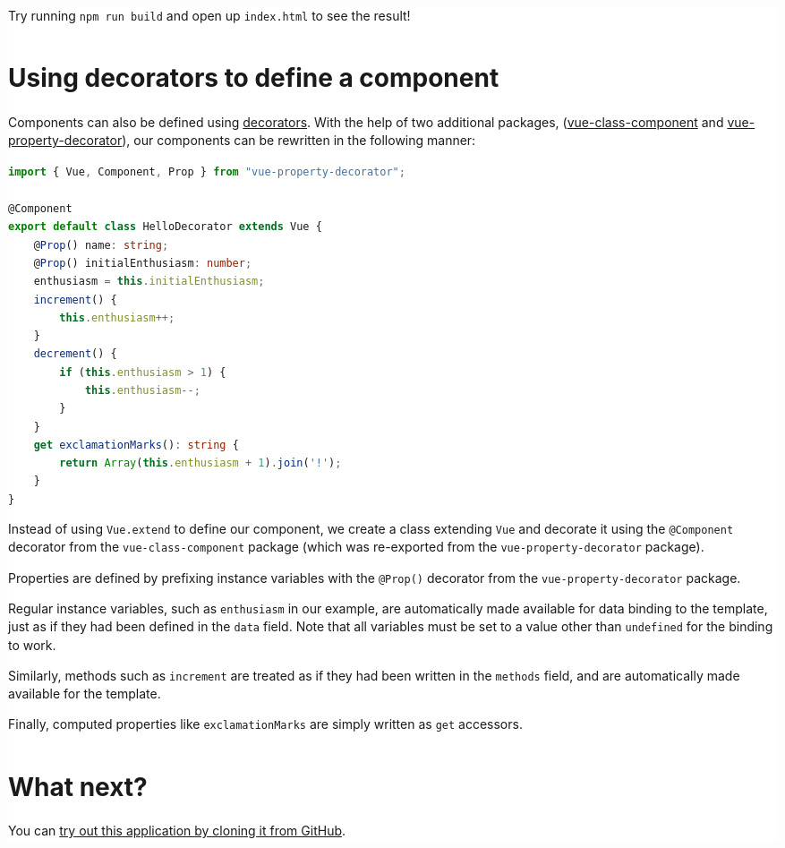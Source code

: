 Try running `npm run build` and open up `index.html` to see the result!

# Using decorators to define a component

Components can also be defined using [decorators](https://www.typescriptlang.org/docs/handbook/decorators.html).
With the help of two additional packages, ([vue-class-component](https://github.com/vuejs/vue-class-component) and [vue-property-decorator](https://github.com/kaorun343/vue-property-decorator)), our components can be rewritten in the following manner:

```ts
import { Vue, Component, Prop } from "vue-property-decorator";

@Component
export default class HelloDecorator extends Vue {
    @Prop() name: string;
    @Prop() initialEnthusiasm: number;
    enthusiasm = this.initialEnthusiasm;
    increment() {
        this.enthusiasm++;
    }
    decrement() {
        if (this.enthusiasm > 1) {
            this.enthusiasm--;
        }
    }
    get exclamationMarks(): string {
        return Array(this.enthusiasm + 1).join('!');
    }
}
```

Instead of using `Vue.extend` to define our component, we create a class extending `Vue` and decorate it using the `@Component` decorator from the `vue-class-component` package (which was re-exported from the `vue-property-decorator` package).

Properties are defined by prefixing instance variables with the `@Prop()` decorator from the `vue-property-decorator` package.

Regular instance variables, such as `enthusiasm` in our example, are automatically made available for data binding to the template, just as if they had been defined in the `data` field.
Note that all variables must be set to a value other than `undefined` for the binding to work.

Similarly, methods such as `increment` are treated as if they had been written in the `methods` field, and are automatically made available for the template.

Finally, computed properties like `exclamationMarks` are simply written as `get` accessors.

# What next?

You can [try out this application by cloning it from GitHub](https://github.com/DanielRosenwasser/typescript-vue-tutorial).
